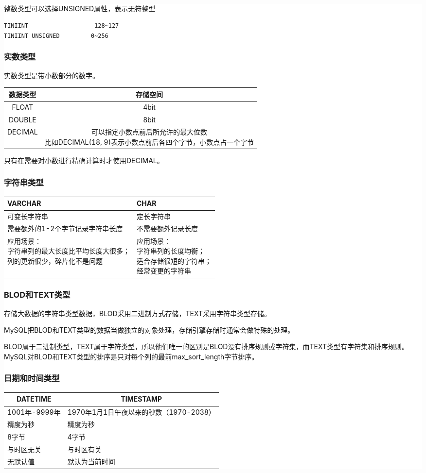 整数类型可以选择UNSIGNED属性，表示无符整型

```
TINIINT                  -128~127
TINIINT UNSIGNED         0~256
```



### 实数类型

实数类型是带小数部分的数字。

| 数据类型 |                           存储空间                           |
| :------: | :----------------------------------------------------------: |
|  FLOAT   |                             4bit                             |
|  DOUBLE  |                             8bit                             |
| DECIMAL  | 可以指定小数点前后所允许的最大位数<br />比如DECIMAL(18, 9)表示小数点前后各四个字节，小数点占一个字节 |

只有在需要对小数进行精确计算时才使用DECIMAL。



### 字符串类型

| VARCHAR                                                      | CHAR                                                         |
| :----------------------------------------------------------- | :----------------------------------------------------------- |
| 可变长字符串                                                 | 定长字符串                                                   |
| 需要额外的1-2个字节记录字符串长度                            | 不需要额外记录长度                                           |
| 应用场景：<br />字符串列的最大长度比平均长度大很多；<br />列的更新很少，碎片化不是问题 | 应用场景：<br />字符串列的长度均衡；<br />适合存储很短的字符串；<br />经常变更的字符串 |



### BLOD和TEXT类型

存储大数据的字符串类型数据，BLOD采用二进制方式存储，TEXT采用字符串类型存储。

MySQL把BLOD和TEXT类型的数据当做独立的对象处理，存储引擎存储时通常会做特殊的处理。

BLOD属于二进制类型，TEXT属于字符类型，所以他们唯一的区别是BLOD没有排序规则或字符集，而TEXT类型有字符集和排序规则。MySQL对BLOD和TEXT类型的排序是只对每个列的最前max_sort_length字节排序。



### 日期和时间类型

| DATETIME      | TIMESTAMP                               |
| ------------- | --------------------------------------- |
| 1001年-9999年 | 1970年1月1日午夜以来的秒数（1970-2038） |
| 精度为秒      | 精度为秒                                |
| 8字节         | 4字节                                   |
| 与时区无关    | 与时区有关                              |
| 无默认值      | 默认为当前时间                          |
